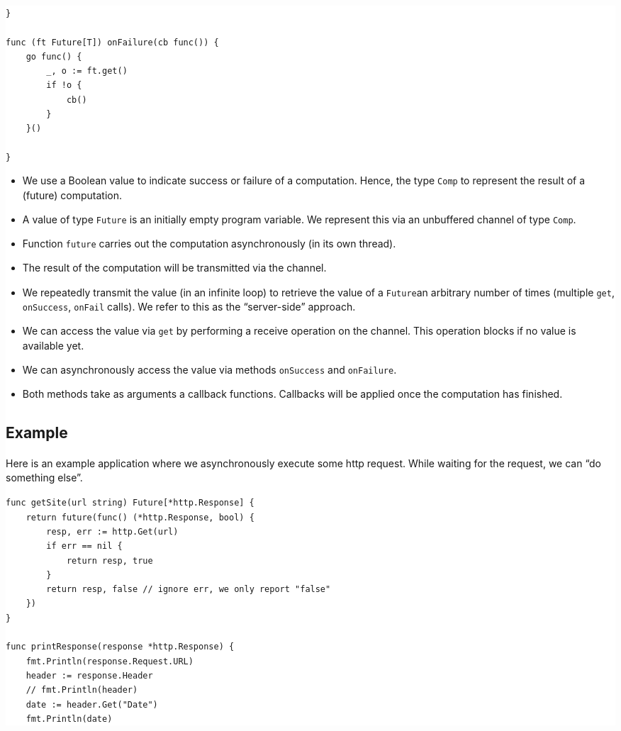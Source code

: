     }

    func (ft Future[T]) onFailure(cb func()) {
        go func() {
            _, o := ft.get()
            if !o {
                cb()
            }
        }()

    }

-   We use a Boolean value to indicate success or failure of a
    computation. Hence, the type `Comp` to represent the result of a
    (future) computation.

-   A value of type `Future` is an initially empty program variable. We
    represent this via an unbuffered channel of type `Comp`.

-   Function `future` carries out the computation asynchronously (in its
    own thread).

-   The result of the computation will be transmitted via the channel.

-   We repeatedly transmit the value (in an infinite loop) to retrieve
    the value of a `Future`an arbitrary number of times (multiple `get`,
    `onSuccess`, `onFail` calls). We refer to this as the “server-side”
    approach.

-   We can access the value via `get` by performing a receive operation
    on the channel. This operation blocks if no value is available yet.

-   We can asynchronously access the value via methods `onSuccess` and
    `onFailure`.

-   Both methods take as arguments a callback functions. Callbacks will
    be applied once the computation has finished.

## Example

Here is an example application where we asynchronously execute some http
request. While waiting for the request, we can “do something else”.

    func getSite(url string) Future[*http.Response] {
        return future(func() (*http.Response, bool) {
            resp, err := http.Get(url)
            if err == nil {
                return resp, true
            }
            return resp, false // ignore err, we only report "false"
        })
    }

    func printResponse(response *http.Response) {
        fmt.Println(response.Request.URL)
        header := response.Header
        // fmt.Println(header)
        date := header.Get("Date")
        fmt.Println(date)
